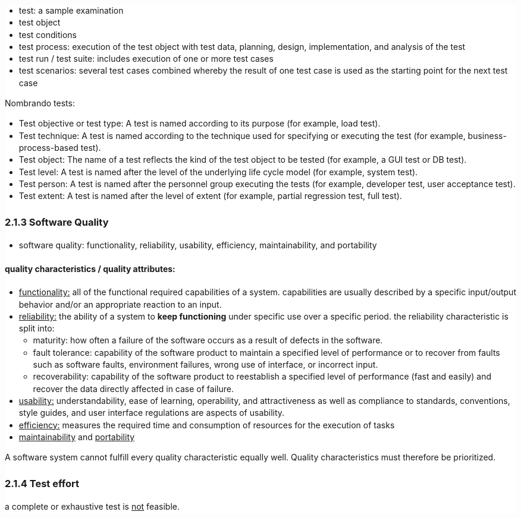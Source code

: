 - test: a sample examination
- test object 
- test conditions
- test process: execution of the test object with test data, planning, design, implementation, and analysis of the test
- test run / test suite: includes execution of one or more test cases
- test scenarios: several test cases combined whereby the result of one test case is used as the starting point for the next test case

Nombrando tests:
- Test objective or test type: A test is named according to its purpose (for example, load test).
- Test technique: A test is named according to the technique used for specifying or executing the test (for example, business-process-based test). 
- Test object: The name of a test reflects the kind of the test object to be tested (for example, a GUI test or DB test). 
- Test level: A test is named after the level of the underlying life cycle model (for example, system test). 
- Test person: A test is named after the personnel group executing the tests (for example, developer test, user acceptance test). 
- Test extent: A test is named after the level of extent (for example, partial regression test, full test).

### 2.1.3 Software Quality

- software quality: functionality, reliability, usability, efficiency, maintainability, and portability

#### quality characteristics / quality attributes:
- <u>functionality:</u> all of the functional required capabilities of a system.  capabilities are usually described by a specific input/output behavior and/or an appropriate reaction to an input.
- <u>reliability:</u> the ability of a system to **keep functioning** under specific use over a specific period. 
	the reliability characteristic is split into:
	- maturity: how often a failure of the software occurs as a result of defects in the software.
	- fault tolerance: capability of the software product to maintain a specified level of performance or to recover from faults such as software faults, environment failures, wrong use of interface, or incorrect input.
	- recoverability: capability of the software product to reestablish a specified level of performance (fast and easily) and recover the data directly affected in case of failure.
- <u>usability:</u> understandability, ease of learning, operability, and attractiveness as well as compliance to standards, conventions, style guides, and user interface regulations are aspects of usability.
- <u>efficiency:</u> measures the required time and consumption of resources for the execution of tasks
- <u>maintainability</u> and <u>portability</u>

A software system cannot fulfill every quality characteristic equally well. Quality characteristics must therefore be prioritized.

### 2.1.4 Test effort
a complete or exhaustive test is <u>not</u> feasible.
